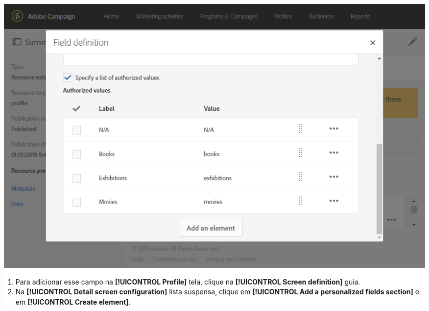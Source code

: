    ![](assets/schema_extension_uc11.png)

1. Para adicionar esse campo na **[!UICONTROL Profile]** tela, clique na **[!UICONTROL Screen definition]** guia.
1. Na **[!UICONTROL Detail screen configuration]** lista suspensa, clique em **[!UICONTROL Add a personalized fields section]** e em **[!UICONTROL Create element]**.
